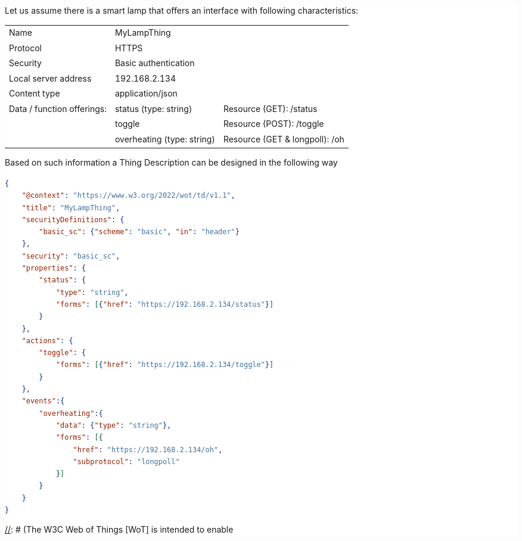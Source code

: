 Let us assume there is a smart lamp that offers an interface with following characteristics:

| |  ||  
--- | --- |  --- |
|Name|MyLampThing| 
|Protocol |HTTPS| 
|Security |Basic authentication| 
|Local server address |192.168.2.134| 
|Content type |application/json| 
|Data / function offerings: |status (type: string) | Resource (GET): /status
|  |toggle | Resource (POST): /toggle
|  |overheating (type: string) | Resource (GET & longpoll): /oh


Based on such information a Thing Description can be designed in the following way

```json
{
    "@context": "https://www.w3.org/2022/wot/td/v1.1",
    "title": "MyLampThing",
    "securityDefinitions": {
        "basic_sc": {"scheme": "basic", "in": "header"}
    },
    "security": "basic_sc",
    "properties": {
        "status": {
            "type": "string",
            "forms": [{"href": "https://192.168.2.134/status"}]
        }
    },
    "actions": {
        "toggle": {
            "forms": [{"href": "https://192.168.2.134/toggle"}]
        }
    },
    "events":{
        "overheating":{
            "data": {"type": "string"},
            "forms": [{
                "href": "https://192.168.2.134/oh",
                "subprotocol": "longpoll"
            }]
        }
    }
}
```


[//]: # (What role does the TD specification play in the WoT?)
[//]: # (A brief, 4-5 paragraph explanation of the feature’s value. Outline what the feature does and how it accomplishes those goals in prose. If your feature creates UI, this is a great place to show mocks and user flows.)
[//]: # (The W3C Web of Things [WoT] is intended to enable